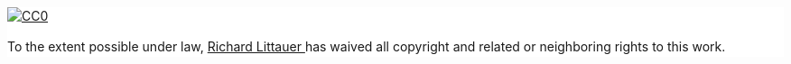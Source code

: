 <p>
 <a href="http://creativecommons.org/publicdomain/zero/1.0/">
  <img alt="CC0" src="http://i.creativecommons.org/p/zero/1.0/88x31.png"/>
 </a>
</p>
<p>
 To the extent possible under law,
 <a href="http://burntfen.com">
  Richard Littauer
 </a>
 has waived all copyright and related or neighboring rights to this work.
</p>
